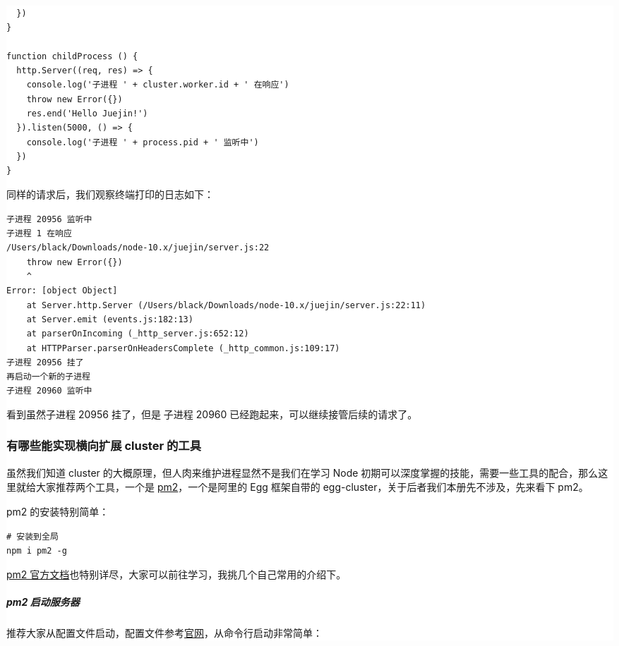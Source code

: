 ```
  })
}

function childProcess () {
  http.Server((req, res) => {
    console.log('子进程 ' + cluster.worker.id + ' 在响应')
    throw new Error({})
    res.end('Hello Juejin!')
  }).listen(5000, () => {
    console.log('子进程 ' + process.pid + ' 监听中')
  })
}

```

同样的请求后，我们观察终端打印的日志如下：

```
子进程 20956 监听中
子进程 1 在响应
/Users/black/Downloads/node-10.x/juejin/server.js:22
    throw new Error({})
    ^
Error: [object Object]
    at Server.http.Server (/Users/black/Downloads/node-10.x/juejin/server.js:22:11)
    at Server.emit (events.js:182:13)
    at parserOnIncoming (_http_server.js:652:12)
    at HTTPParser.parserOnHeadersComplete (_http_common.js:109:17)
子进程 20956 挂了
再启动一个新的子进程
子进程 20960 监听中

```

看到虽然子进程 20956 挂了，但是 子进程 20960 已经跑起来，可以继续接管后续的请求了。

### 有哪些能实现横向扩展 cluster 的工具

虽然我们知道 cluster 的大概原理，但人肉来维护进程显然不是我们在学习 Node 初期可以深度掌握的技能，需要一些工具的配合，那么这里就给大家推荐两个工具，一个是 [pm2](https://github.com/Unitech/pm2)，一个是阿里的 Egg 框架自带的 egg-cluster，关于后者我们本册先不涉及，先来看下 pm2。

pm2 的安装特别简单：

```
# 安装到全局
npm i pm2 -g

```

[pm2 官方文档](https://pm2.io/doc)也特别详尽，大家可以前往学习，我挑几个自己常用的介绍下。

##### pm2 启动服务器

推荐大家从配置文件启动，配置文件参考[官网](https://pm2.io/doc/en/runtime/guide/ecosystem-file/)，从命令行启动非常简单：

